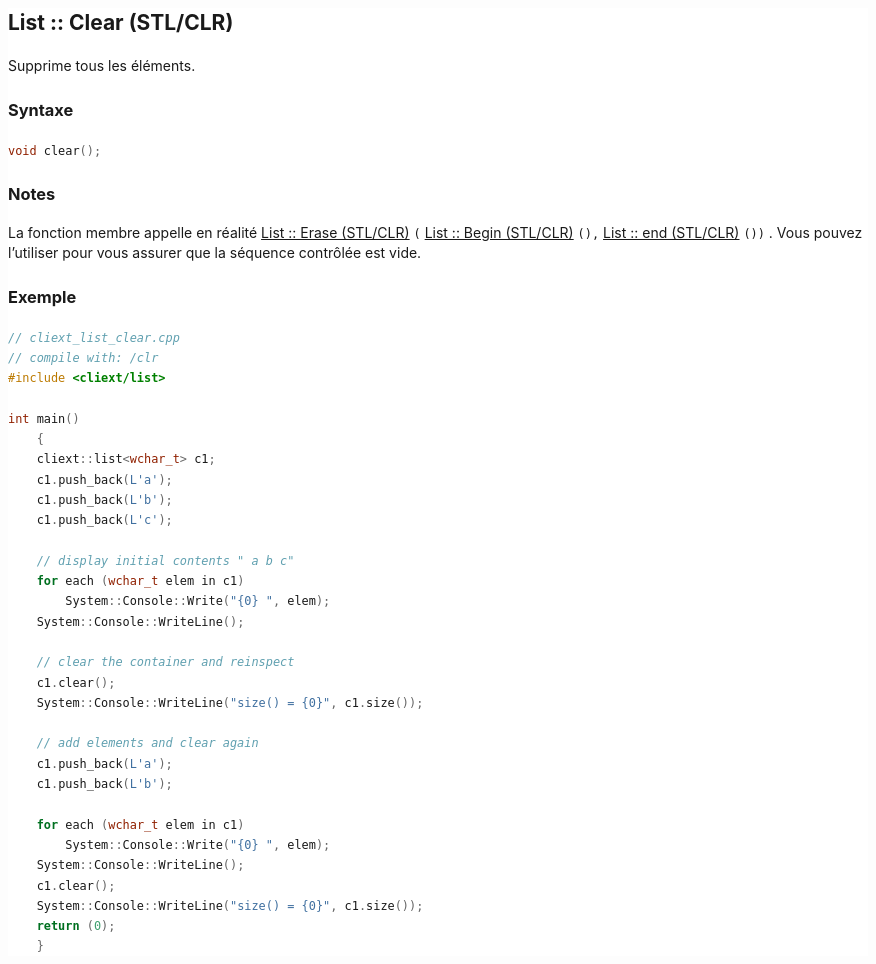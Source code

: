 ## <a name="listclear-stlclr"></a><a name="clear"></a> List :: Clear (STL/CLR)

Supprime tous les éléments.

### <a name="syntax"></a>Syntaxe

```cpp
void clear();
```

### <a name="remarks"></a>Notes

La fonction membre appelle en réalité [List :: Erase (STL/CLR)](#erase) `(` [List :: Begin (STL/CLR)](#begin) `(),` [List :: end (STL/CLR)](#end) `())` . Vous pouvez l’utiliser pour vous assurer que la séquence contrôlée est vide.

### <a name="example"></a>Exemple

```cpp
// cliext_list_clear.cpp
// compile with: /clr
#include <cliext/list>

int main()
    {
    cliext::list<wchar_t> c1;
    c1.push_back(L'a');
    c1.push_back(L'b');
    c1.push_back(L'c');

    // display initial contents " a b c"
    for each (wchar_t elem in c1)
        System::Console::Write("{0} ", elem);
    System::Console::WriteLine();

    // clear the container and reinspect
    c1.clear();
    System::Console::WriteLine("size() = {0}", c1.size());

    // add elements and clear again
    c1.push_back(L'a');
    c1.push_back(L'b');

    for each (wchar_t elem in c1)
        System::Console::Write("{0} ", elem);
    System::Console::WriteLine();
    c1.clear();
    System::Console::WriteLine("size() = {0}", c1.size());
    return (0);
    }
```
